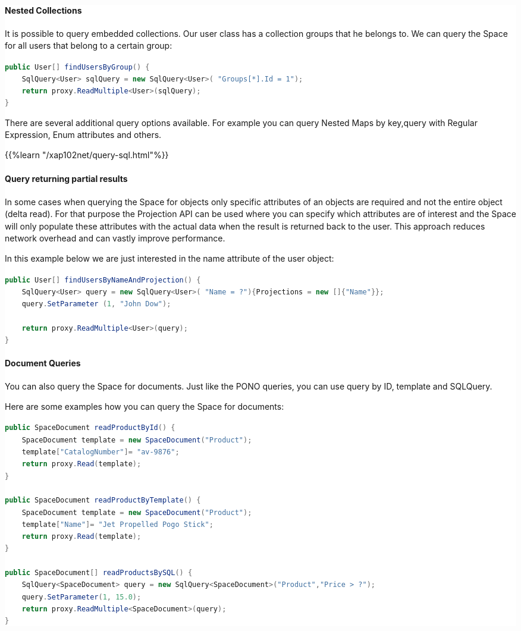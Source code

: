

#### Nested Collections
It is possible to query embedded collections. Our user class has a collection groups that he belongs to. We can query the Space for all users that belong to a certain group:

```csharp
public User[] findUsersByGroup() {
	SqlQuery<User> sqlQuery = new SqlQuery<User>( "Groups[*].Id = 1");
	return proxy.ReadMultiple<User>(sqlQuery);
}
```

There are several additional query options available. For example you can query Nested Maps by key,query with Regular Expression, Enum attributes and others.

{{%learn "/xap102net/query-sql.html"%}}


#### Query returning partial results

In some cases when querying the Space for objects only specific attributes of an objects are required and not the entire object (delta read). For that purpose the Projection API can be used where you can specify which attributes are of interest and the Space will only populate these attributes with the actual data when the result is returned back to the user. This approach reduces network overhead and can vastly improve performance.

In this example below we are just interested in the name attribute of the user object:

```csharp
public User[] findUsersByNameAndProjection() {
	SqlQuery<User> query = new SqlQuery<User>( "Name = ?"){Projections = new []{"Name"}};
	query.SetParameter (1, "John Dow");

	return proxy.ReadMultiple<User>(query);
}
```




#### Document Queries
You can also query the Space for documents. Just like the PONO queries, you can use query by ID, template and SQLQuery.


Here are some examples how you can query the Space for documents:

```csharp
public SpaceDocument readProductById() {
	SpaceDocument template = new SpaceDocument("Product");
	template["CatalogNumber"]= "av-9876";
	return proxy.Read(template);
}

public SpaceDocument readProductByTemplate() {
	SpaceDocument template = new SpaceDocument("Product");
	template["Name"]= "Jet Propelled Pogo Stick";
	return proxy.Read(template);
}

public SpaceDocument[] readProductsBySQL() {
	SqlQuery<SpaceDocument> query = new SqlQuery<SpaceDocument>("Product","Price > ?");
	query.SetParameter(1, 15.0);
	return proxy.ReadMultiple<SpaceDocument>(query);
}
```
